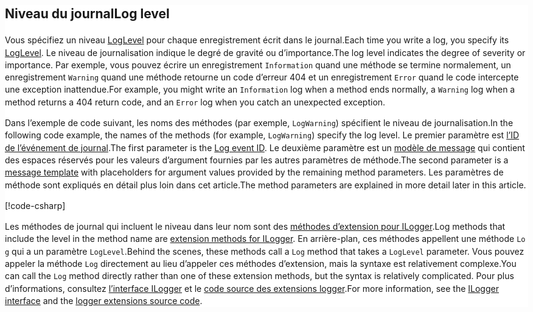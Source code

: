 ## <a name="log-level"></a><span data-ttu-id="0b51a-160">Niveau du journal</span><span class="sxs-lookup"><span data-stu-id="0b51a-160">Log level</span></span>

<span data-ttu-id="0b51a-161">Vous spécifiez un niveau [LogLevel](https://docs.microsoft.com/aspnet/core/api/microsoft.extensions.logging.loglevel) pour chaque enregistrement écrit dans le journal.</span><span class="sxs-lookup"><span data-stu-id="0b51a-161">Each time you write a log, you specify its [LogLevel](https://docs.microsoft.com/aspnet/core/api/microsoft.extensions.logging.loglevel).</span></span> <span data-ttu-id="0b51a-162">Le niveau de journalisation indique le degré de gravité ou d’importance.</span><span class="sxs-lookup"><span data-stu-id="0b51a-162">The log level indicates the degree of severity or importance.</span></span> <span data-ttu-id="0b51a-163">Par exemple, vous pouvez écrire un enregistrement `Information` quand une méthode se termine normalement, un enregistrement `Warning` quand une méthode retourne un code d’erreur 404 et un enregistrement `Error` quand le code intercepte une exception inattendue.</span><span class="sxs-lookup"><span data-stu-id="0b51a-163">For example, you might write an `Information` log when a method ends normally, a `Warning` log when a method returns a 404 return code, and an `Error` log when you catch an unexpected exception.</span></span>

<span data-ttu-id="0b51a-164">Dans l’exemple de code suivant, les noms des méthodes (par exemple, `LogWarning`) spécifient le niveau de journalisation.</span><span class="sxs-lookup"><span data-stu-id="0b51a-164">In the following code example, the names of the methods (for example, `LogWarning`) specify the log level.</span></span> <span data-ttu-id="0b51a-165">Le premier paramètre est [l’ID de l’événement de journal](#log-event-id).</span><span class="sxs-lookup"><span data-stu-id="0b51a-165">The first parameter is the [Log event ID](#log-event-id).</span></span> <span data-ttu-id="0b51a-166">Le deuxième paramètre est un [modèle de message](#log-message-template) qui contient des espaces réservés pour les valeurs d’argument fournies par les autres paramètres de méthode.</span><span class="sxs-lookup"><span data-stu-id="0b51a-166">The second parameter is a [message template](#log-message-template) with placeholders for argument values provided by the remaining method parameters.</span></span> <span data-ttu-id="0b51a-167">Les paramètres de méthode sont expliqués en détail plus loin dans cet article.</span><span class="sxs-lookup"><span data-stu-id="0b51a-167">The method parameters are explained in more detail later in this article.</span></span>

[!code-csharp[](index/sample//Controllers/TodoController.cs?name=snippet_CallLogMethods&highlight=3,7)]

<span data-ttu-id="0b51a-168">Les méthodes de journal qui incluent le niveau dans leur nom sont des [méthodes d’extension pour ILogger](https://docs.microsoft.com/aspnet/core/api/microsoft.extensions.logging.loggerextensions).</span><span class="sxs-lookup"><span data-stu-id="0b51a-168">Log methods that include the level in the method name are [extension methods for ILogger](https://docs.microsoft.com/aspnet/core/api/microsoft.extensions.logging.loggerextensions).</span></span> <span data-ttu-id="0b51a-169">En arrière-plan, ces méthodes appellent une méthode `Log` qui a un paramètre `LogLevel`.</span><span class="sxs-lookup"><span data-stu-id="0b51a-169">Behind the scenes, these methods call a `Log` method that takes a `LogLevel` parameter.</span></span> <span data-ttu-id="0b51a-170">Vous pouvez appeler la méthode `Log` directement au lieu d’appeler ces méthodes d’extension, mais la syntaxe est relativement complexe.</span><span class="sxs-lookup"><span data-stu-id="0b51a-170">You can call the `Log` method directly rather than one of these extension methods, but the syntax is relatively complicated.</span></span> <span data-ttu-id="0b51a-171">Pour plus d’informations, consultez [l’interface ILogger](https://docs.microsoft.com/aspnet/core/api/microsoft.extensions.logging.ilogger) et le [code source des extensions logger](https://github.com/aspnet/Logging/blob/master/src/Microsoft.Extensions.Logging.Abstractions/LoggerExtensions.cs).</span><span class="sxs-lookup"><span data-stu-id="0b51a-171">For more information, see the [ILogger interface](https://docs.microsoft.com/aspnet/core/api/microsoft.extensions.logging.ilogger) and the [logger extensions source code](https://github.com/aspnet/Logging/blob/master/src/Microsoft.Extensions.Logging.Abstractions/LoggerExtensions.cs).</span></span>
